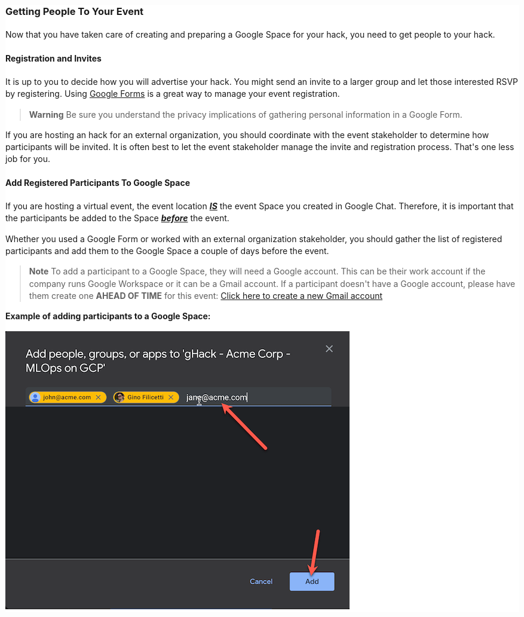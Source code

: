 ### Getting People To Your Event

Now that you have taken care of creating and preparing a Google Space for your hack, you need to get people to your hack.

#### Registration and Invites

It is up to you to decide how you will advertise your hack. You might send an invite to a larger group and let those interested RSVP by registering. Using [Google Forms](https://forms.google.com) is a great way to manage your event registration. 

> **Warning** Be sure you understand the privacy implications of gathering personal information in a Google Form.

If you are hosting an hack for an external organization, you should coordinate with the event stakeholder to determine how participants will be invited. It is often best to let the event stakeholder manage the invite and registration process. That's one less job for you.

#### Add Registered Participants To Google Space

If you are hosting a virtual event, the event location <u>***IS***</u> the event Space you created in Google Chat. Therefore, it is important that the participants be added to the Space <u>***before***</u> the event.

Whether you used a Google Form or worked with an external organization stakeholder, you should gather the list of registered participants and add them to the Google Space a couple of days before the event.

> **Note** To add a participant to a Google Space, they will need a Google account. This can be their work account if the company runs Google Workspace or it can be a Gmail account. If a participant doesn't have a Google account, please have them create one **AHEAD OF TIME** for this event: [Click here to create a new Gmail account](https://accounts.google.com/signup/v2/webcreateaccount?biz=false&cc=US&flowEntry=SignUp&flowName=GlifWebSignIn)

**Example of adding participants to a Google Space:**

![Adding people to a space](images/host-add-people.png)
